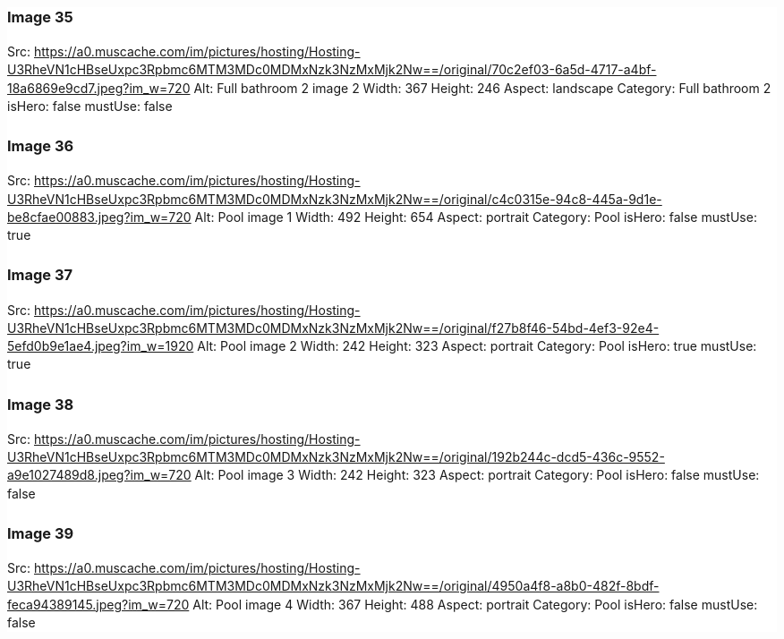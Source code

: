 ### Image 35
   Src: https://a0.muscache.com/im/pictures/hosting/Hosting-U3RheVN1cHBseUxpc3Rpbmc6MTM3MDc0MDMxNzk3NzMxMjk2Nw==/original/70c2ef03-6a5d-4717-a4bf-18a6869e9cd7.jpeg?im_w=720
   Alt: Full bathroom 2 image 2
   Width: 367
   Height: 246
   Aspect: landscape
   Category: Full bathroom 2
   isHero: false
   mustUse: false

### Image 36
   Src: https://a0.muscache.com/im/pictures/hosting/Hosting-U3RheVN1cHBseUxpc3Rpbmc6MTM3MDc0MDMxNzk3NzMxMjk2Nw==/original/c4c0315e-94c8-445a-9d1e-be8cfae00883.jpeg?im_w=720
   Alt: Pool image 1
   Width: 492
   Height: 654
   Aspect: portrait
   Category: Pool
   isHero: false
   mustUse: true

### Image 37
   Src: https://a0.muscache.com/im/pictures/hosting/Hosting-U3RheVN1cHBseUxpc3Rpbmc6MTM3MDc0MDMxNzk3NzMxMjk2Nw==/original/f27b8f46-54bd-4ef3-92e4-5efd0b9e1ae4.jpeg?im_w=1920
   Alt: Pool image 2
   Width: 242
   Height: 323
   Aspect: portrait
   Category: Pool
   isHero: true
   mustUse: true

### Image 38
   Src: https://a0.muscache.com/im/pictures/hosting/Hosting-U3RheVN1cHBseUxpc3Rpbmc6MTM3MDc0MDMxNzk3NzMxMjk2Nw==/original/192b244c-dcd5-436c-9552-a9e1027489d8.jpeg?im_w=720
   Alt: Pool image 3
   Width: 242
   Height: 323
   Aspect: portrait
   Category: Pool
   isHero: false
   mustUse: false

### Image 39
   Src: https://a0.muscache.com/im/pictures/hosting/Hosting-U3RheVN1cHBseUxpc3Rpbmc6MTM3MDc0MDMxNzk3NzMxMjk2Nw==/original/4950a4f8-a8b0-482f-8bdf-feca94389145.jpeg?im_w=720
   Alt: Pool image 4
   Width: 367
   Height: 488
   Aspect: portrait
   Category: Pool
   isHero: false
   mustUse: false
